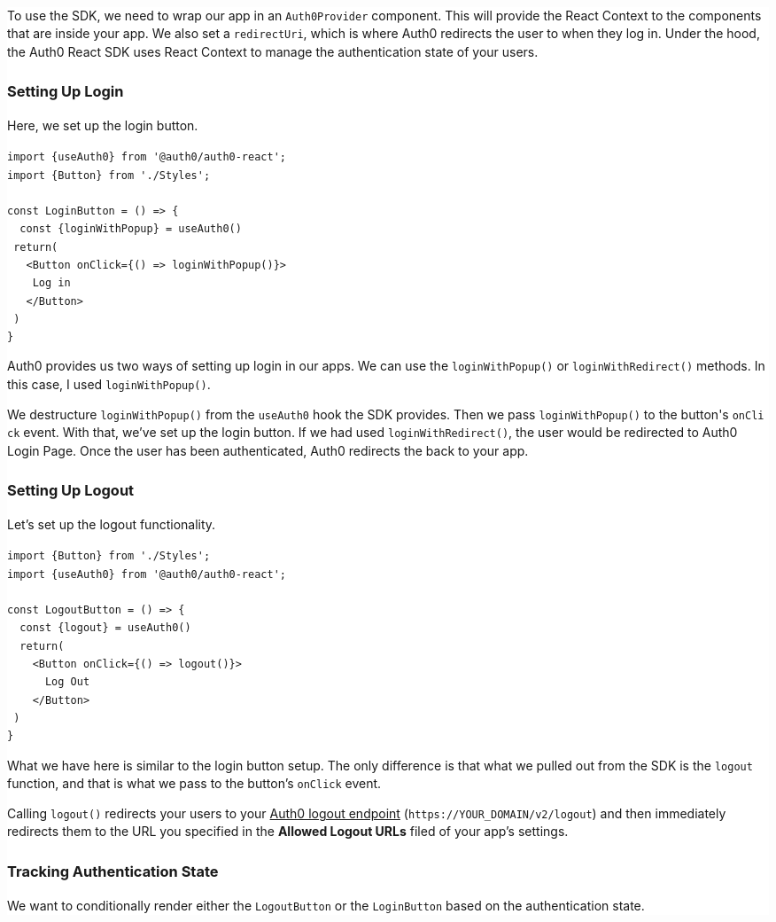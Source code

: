 To use the SDK, we need to wrap our app in an `Auth0Provider` component. This will provide the React Context to the components that are inside your app. We also set a `redirectUri`, which is where Auth0 redirects the user to when they log in. Under the hood, the Auth0 React SDK uses React Context to manage the authentication state of your users.

### Setting Up Login

Here, we set up the login button.

<pre><code class="language-javascript">import {useAuth0} from '@auth0/auth0-react';
import {Button} from './Styles';

const LoginButton = () =&gt; {
  const {loginWithPopup} = useAuth0()
 return(
   &lt;Button onClick={() =&gt; loginWithPopup()}&gt;
    Log in
   &lt;/Button&gt;
 )
}</code></pre>

Auth0 provides us two ways of setting up login in our apps. We can use the `loginWithPopup()` or `loginWithRedirect()` methods. In this case, I used `loginWithPopup()`. 

We destructure `loginWithPopup()` from the `useAuth0` hook the SDK provides. Then we pass `loginWithPopup()` to the button's `onClick` event. With that, we’ve set up the login button. If we had used `loginWithRedirect()`, the user would be redirected to Auth0 Login Page. Once the user has been authenticated, Auth0 redirects the back to your app.

### Setting Up Logout

Let’s set up the logout functionality. 

<pre><code class="language-javascript">import {Button} from './Styles';
import {useAuth0} from '@auth0/auth0-react';

const LogoutButton = () =&gt; {
  const {logout} = useAuth0()
  return(
    &lt;Button onClick={() =&gt; logout()}&gt;
      Log Out
    &lt;/Button&gt;
 )
}</code></pre>

What we have here is similar to the login button setup. The only difference is that what we pulled out from the SDK is the `logout` function, and that is what we pass to the button’s `onClick` event.

Calling `logout()` redirects your users to your [Auth0 logout endpoint](https://auth0.com/docs/api/authentication?javascript#logout) (`https://YOUR_DOMAIN/v2/logout`) and then immediately redirects them to the URL you specified in the **Allowed Logout URLs** filed of your app’s settings.

### Tracking Authentication State

We want to conditionally render either the `LogoutButton` or the `LoginButton` based on the authentication state. 
